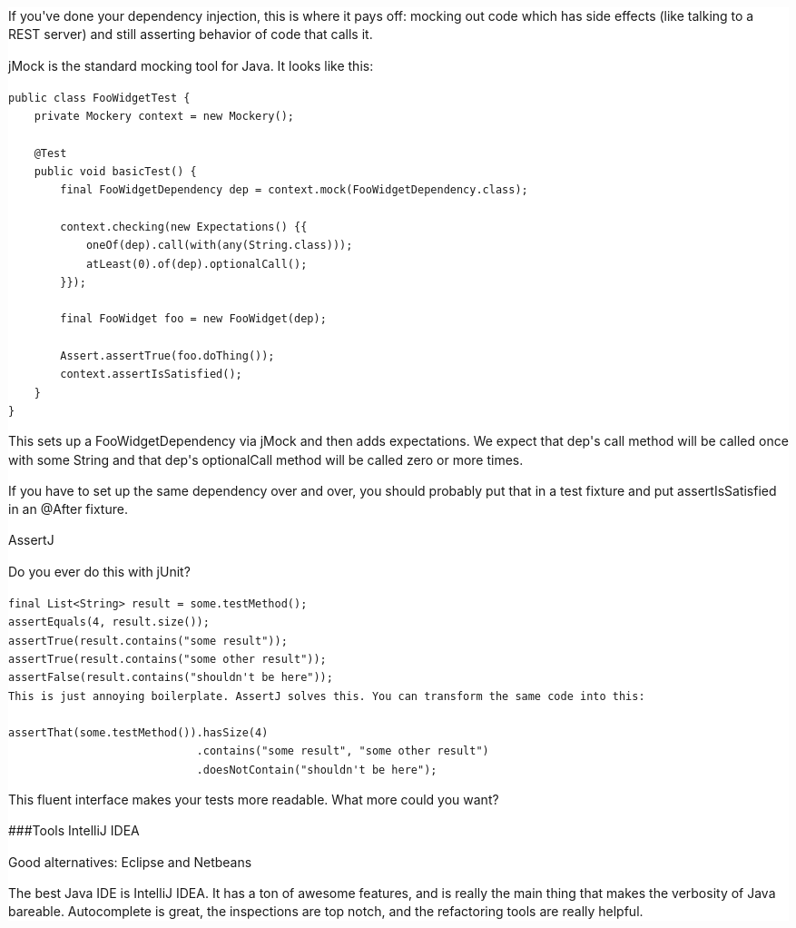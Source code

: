 If you've done your dependency injection, this is where it pays off: mocking out code which has side effects (like talking to a REST server) and still asserting behavior of code that calls it.

jMock is the standard mocking tool for Java. It looks like this:
```
public class FooWidgetTest {
    private Mockery context = new Mockery();

    @Test
    public void basicTest() {
        final FooWidgetDependency dep = context.mock(FooWidgetDependency.class);

        context.checking(new Expectations() {{
            oneOf(dep).call(with(any(String.class)));
            atLeast(0).of(dep).optionalCall();
        }});

        final FooWidget foo = new FooWidget(dep);

        Assert.assertTrue(foo.doThing());
        context.assertIsSatisfied();
    }
}
```
This sets up a FooWidgetDependency via jMock and then adds expectations. We expect that dep's call method will be called once with some String and that dep's optionalCall method will be called zero or more times.

If you have to set up the same dependency over and over, you should probably put that in a test fixture and put assertIsSatisfied in an @After fixture.

AssertJ

Do you ever do this with jUnit?
```
final List<String> result = some.testMethod();
assertEquals(4, result.size());
assertTrue(result.contains("some result"));
assertTrue(result.contains("some other result"));
assertFalse(result.contains("shouldn't be here"));
This is just annoying boilerplate. AssertJ solves this. You can transform the same code into this:

assertThat(some.testMethod()).hasSize(4)
                             .contains("some result", "some other result")
                             .doesNotContain("shouldn't be here");
```                             
This fluent interface makes your tests more readable. What more could you want?

###Tools
IntelliJ IDEA

Good alternatives: Eclipse and Netbeans

The best Java IDE is IntelliJ IDEA. It has a ton of awesome features, and is really the main thing that makes the verbosity of Java bareable. Autocomplete is great, the inspections are top notch, and the refactoring tools are really helpful.

